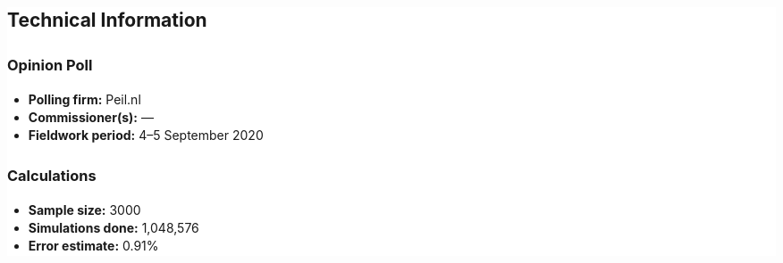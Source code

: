 
## Technical Information

### Opinion Poll

+ **Polling firm:** Peil.nl
+ **Commissioner(s):** —
+ **Fieldwork period:** 4–5 September 2020

### Calculations

+ **Sample size:** 3000
+ **Simulations done:** 1,048,576
+ **Error estimate:** 0.91%


